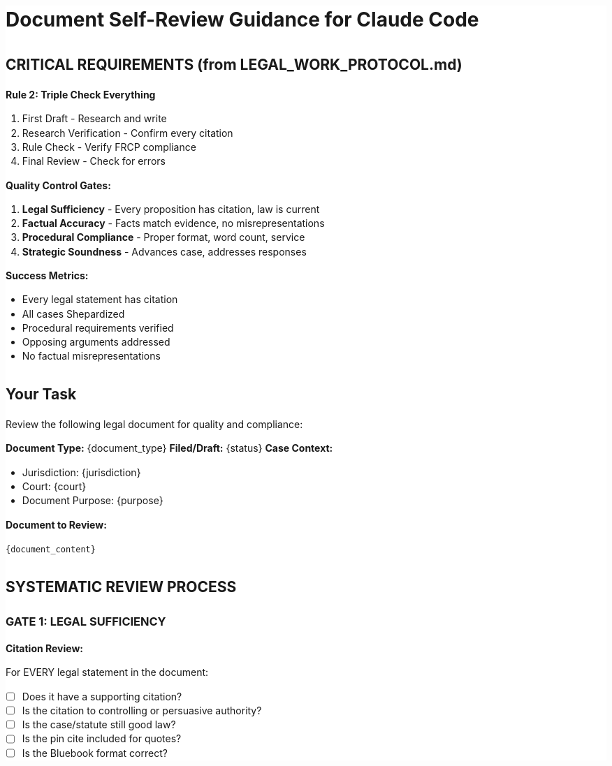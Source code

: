 # Document Self-Review Guidance for Claude Code

## CRITICAL REQUIREMENTS (from LEGAL_WORK_PROTOCOL.md)

**Rule 2: Triple Check Everything**
1. First Draft - Research and write
2. Research Verification - Confirm every citation
3. Rule Check - Verify FRCP compliance
4. Final Review - Check for errors

**Quality Control Gates:**
1. **Legal Sufficiency** - Every proposition has citation, law is current
2. **Factual Accuracy** - Facts match evidence, no misrepresentations
3. **Procedural Compliance** - Proper format, word count, service
4. **Strategic Soundness** - Advances case, addresses responses

**Success Metrics:**
- Every legal statement has citation
- All cases Shepardized
- Procedural requirements verified
- Opposing arguments addressed
- No factual misrepresentations

## Your Task

Review the following legal document for quality and compliance:

**Document Type:** {document_type}
**Filed/Draft:** {status}
**Case Context:**
- Jurisdiction: {jurisdiction}
- Court: {court}
- Document Purpose: {purpose}

**Document to Review:**
```
{document_content}
```

## SYSTEMATIC REVIEW PROCESS

### GATE 1: LEGAL SUFFICIENCY

**Citation Review:**

For EVERY legal statement in the document:
- [ ] Does it have a supporting citation?
- [ ] Is the citation to controlling or persuasive authority?
- [ ] Is the case/statute still good law?
- [ ] Is the pin cite included for quotes?
- [ ] Is the Bluebook format correct?

